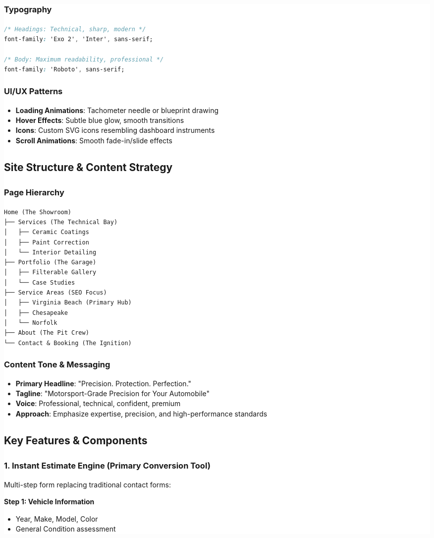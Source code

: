 ### Typography
```css
/* Headings: Technical, sharp, modern */
font-family: 'Exo 2', 'Inter', sans-serif;

/* Body: Maximum readability, professional */
font-family: 'Roboto', sans-serif;
```

### UI/UX Patterns
- **Loading Animations**: Tachometer needle or blueprint drawing
- **Hover Effects**: Subtle blue glow, smooth transitions
- **Icons**: Custom SVG icons resembling dashboard instruments
- **Scroll Animations**: Smooth fade-in/slide effects

## Site Structure & Content Strategy

### Page Hierarchy
```
Home (The Showroom)
├── Services (The Technical Bay)
│   ├── Ceramic Coatings
│   ├── Paint Correction
│   └── Interior Detailing
├── Portfolio (The Garage)
│   ├── Filterable Gallery
│   └── Case Studies
├── Service Areas (SEO Focus)
│   ├── Virginia Beach (Primary Hub)
│   ├── Chesapeake
│   └── Norfolk
├── About (The Pit Crew)
└── Contact & Booking (The Ignition)
```

### Content Tone & Messaging
- **Primary Headline**: "Precision. Protection. Perfection."
- **Tagline**: "Motorsport-Grade Precision for Your Automobile"
- **Voice**: Professional, technical, confident, premium
- **Approach**: Emphasize expertise, precision, and high-performance standards

## Key Features & Components

### 1. Instant Estimate Engine (Primary Conversion Tool)
Multi-step form replacing traditional contact forms:

**Step 1: Vehicle Information**
- Year, Make, Model, Color
- General Condition assessment
